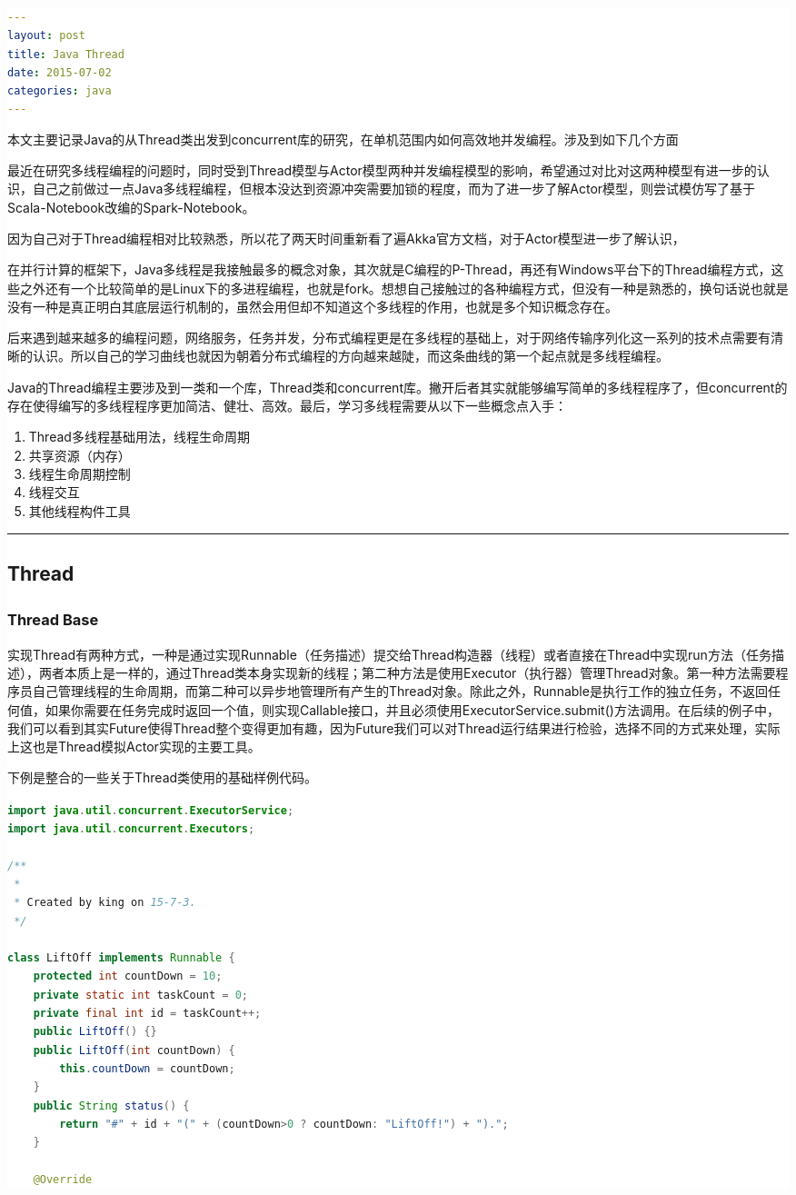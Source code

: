 ```yaml
---
layout: post
title: Java Thread
date: 2015-07-02
categories: java
---
```





本文主要记录Java的从Thread类出发到concurrent库的研究，在单机范围内如何高效地并发编程。涉及到如下几个方面

最近在研究多线程编程的问题时，同时受到Thread模型与Actor模型两种并发编程模型的影响，希望通过对比对这两种模型有进一步的认识，自己之前做过一点Java多线程编程，但根本没达到资源冲突需要加锁的程度，而为了进一步了解Actor模型，则尝试模仿写了基于Scala-Notebook改编的Spark-Notebook。

因为自己对于Thread编程相对比较熟悉，所以花了两天时间重新看了遍Akka官方文档，对于Actor模型进一步了解认识，


在并行计算的框架下，Java多线程是我接触最多的概念对象，其次就是C编程的P-Thread，再还有Windows平台下的Thread编程方式，这些之外还有一个比较简单的是Linux下的多进程编程，也就是fork。想想自己接触过的各种编程方式，但没有一种是熟悉的，换句话说也就是没有一种是真正明白其底层运行机制的，虽然会用但却不知道这个多线程的作用，也就是多个知识概念存在。

后来遇到越来越多的编程问题，网络服务，任务并发，分布式编程更是在多线程的基础上，对于网络传输序列化这一系列的技术点需要有清晰的认识。所以自己的学习曲线也就因为朝着分布式编程的方向越来越陡，而这条曲线的第一个起点就是多线程编程。

Java的Thread编程主要涉及到一类和一个库，Thread类和concurrent库。撇开后者其实就能够编写简单的多线程程序了，但concurrent的存在使得编写的多线程程序更加简洁、健壮、高效。最后，学习多线程需要从以下一些概念点入手：
1. Thread多线程基础用法，线程生命周期
2. 共享资源（内存）
3. 线程生命周期控制
4. 线程交互
5. 其他线程构件工具

---

## Thread

### Thread Base

实现Thread有两种方式，一种是通过实现Runnable（任务描述）提交给Thread构造器（线程）或者直接在Thread中实现run方法（任务描述），两者本质上是一样的，通过Thread类本身实现新的线程；第二种方法是使用Executor（执行器）管理Thread对象。第一种方法需要程序员自己管理线程的生命周期，而第二种可以异步地管理所有产生的Thread对象。除此之外，Runnable是执行工作的独立任务，不返回任何值，如果你需要在任务完成时返回一个值，则实现Callable接口，并且必须使用ExecutorService.submit()方法调用。在后续的例子中，我们可以看到其实Future使得Thread整个变得更加有趣，因为Future我们可以对Thread运行结果进行检验，选择不同的方式来处理，实际上这也是Thread模拟Actor实现的主要工具。

下例是整合的一些关于Thread类使用的基础样例代码。

```java
import java.util.concurrent.ExecutorService;
import java.util.concurrent.Executors;

/**
 *
 * Created by king on 15-7-3.
 */

class LiftOff implements Runnable {
    protected int countDown = 10;
    private static int taskCount = 0;
    private final int id = taskCount++;
    public LiftOff() {}
    public LiftOff(int countDown) {
        this.countDown = countDown;
    }
    public String status() {
        return "#" + id + "(" + (countDown>0 ? countDown: "LiftOff!") + ").";
    }

    @Override
```